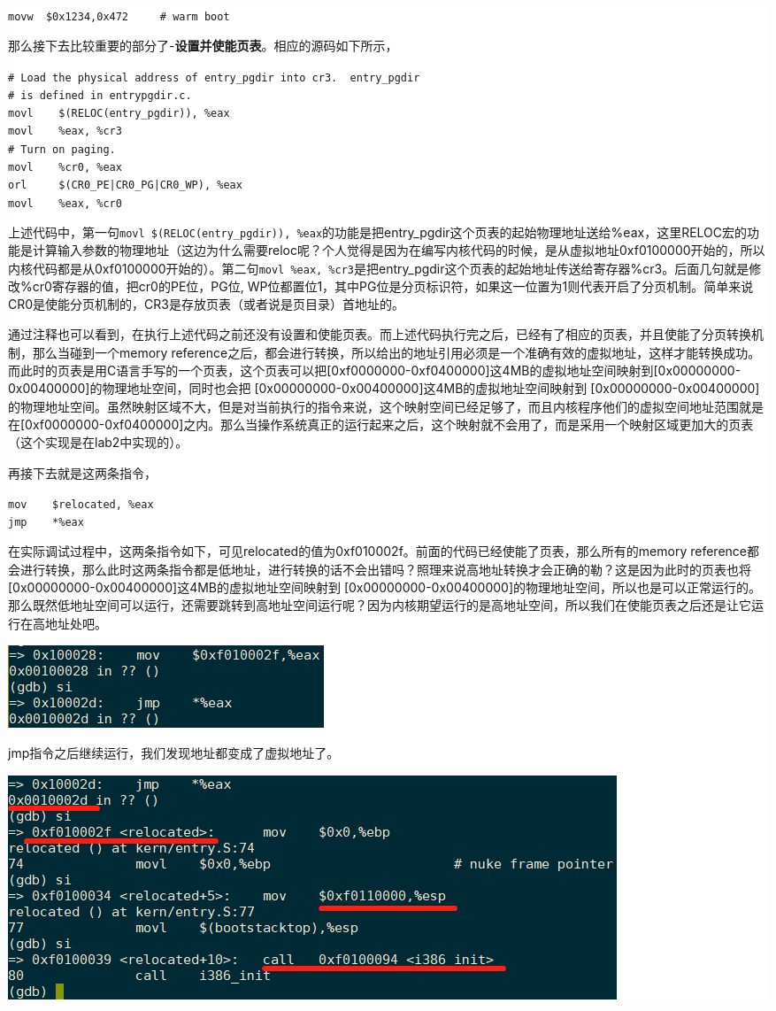 ```assembly
movw  $0x1234,0x472     # warm boot
```

那么接下去比较重要的部分了-**设置并使能页表**。相应的源码如下所示，

```assembly
# Load the physical address of entry_pgdir into cr3.  entry_pgdir
# is defined in entrypgdir.c.
movl    $(RELOC(entry_pgdir)), %eax
movl    %eax, %cr3
# Turn on paging.
movl    %cr0, %eax
orl     $(CR0_PE|CR0_PG|CR0_WP), %eax
movl    %eax, %cr0
```

上述代码中，第一句`movl $(RELOC(entry_pgdir)), %eax`的功能是把entry_pgdir这个页表的起始物理地址送给%eax，这里RELOC宏的功能是计算输入参数的物理地址（这边为什么需要reloc呢？个人觉得是因为在编写内核代码的时候，是从虚拟地址0xf0100000开始的，所以内核代码都是从0xf0100000开始的）。第二句`movl %eax, %cr3`是把entry_pgdir这个页表的起始地址传送给寄存器%cr3。后面几句就是修改%cr0寄存器的值，把cr0的PE位，PG位, WP位都置位1，其中PG位是分页标识符，如果这一位置为1则代表开启了分页机制。简单来说CR0是使能分页机制的，CR3是存放页表（或者说是页目录）首地址的。

通过注释也可以看到，在执行上述代码之前还没有设置和使能页表。而上述代码执行完之后，已经有了相应的页表，并且使能了分页转换机制，那么当碰到一个memory reference之后，都会进行转换，所以给出的地址引用必须是一个准确有效的虚拟地址，这样才能转换成功。而此时的页表是用C语言手写的一个页表，这个页表可以把[0xf0000000-0xf0400000]这4MB的虚拟地址空间映射到[0x00000000-0x00400000]的物理地址空间，同时也会把 [0x00000000-0x00400000]这4MB的虚拟地址空间映射到 [0x00000000-0x00400000]的物理地址空间。虽然映射区域不大，但是对当前执行的指令来说，这个映射空间已经足够了，而且内核程序他们的虚拟空间地址范围就是在[0xf0000000-0xf0400000]之内。那么当操作系统真正的运行起来之后，这个映射就不会用了，而是采用一个映射区域更加大的页表（这个实现是在lab2中实现的）。

再接下去就是这两条指令，

```assembly
mov    $relocated, %eax
jmp    *%eax
```

在实际调试过程中，这两条指令如下，可见relocated的值为0xf010002f。前面的代码已经使能了页表，那么所有的memory reference都会进行转换，那么此时这两条指令都是低地址，进行转换的话不会出错吗？照理来说高地址转换才会正确的勒？这是因为此时的页表也将[0x00000000-0x00400000]这4MB的虚拟地址空间映射到 [0x00000000-0x00400000]的物理地址空间，所以也是可以正常运行的。那么既然低地址空间可以运行，还需要跳转到高地址空间运行呢？因为内核期望运行的是高地址空间，所以我们在使能页表之后还是让它运行在高地址处吧。

![](./image/Lab1_7.jpg)

jmp指令之后继续运行，我们发现地址都变成了虚拟地址了。

![](./image/Lab1_6.jpg)

